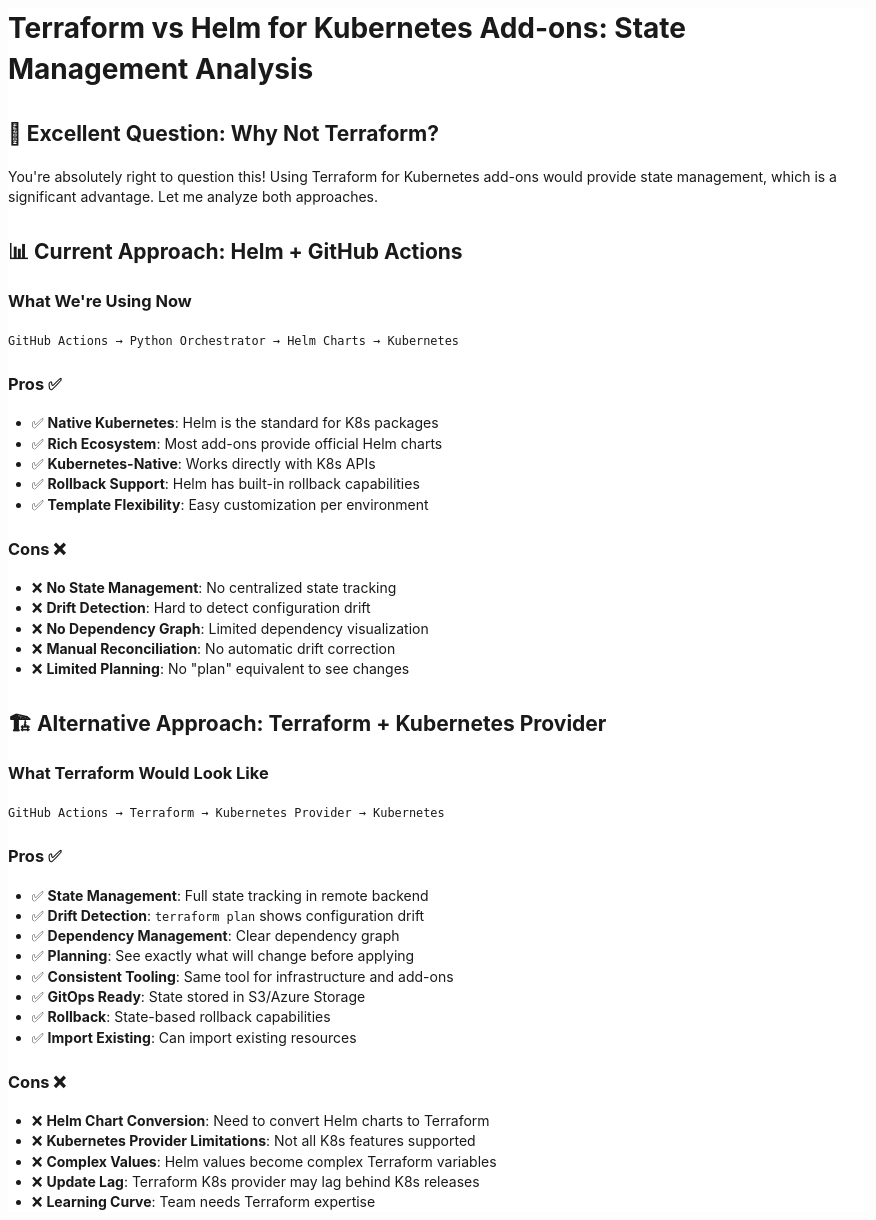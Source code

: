 # Terraform vs Helm for Kubernetes Add-ons: State Management Analysis

## 🤔 **Excellent Question: Why Not Terraform?**

You're absolutely right to question this! Using Terraform for Kubernetes add-ons would provide state management, which is a significant advantage. Let me analyze both approaches.

## 📊 **Current Approach: Helm + GitHub Actions**

### **What We're Using Now**
```
GitHub Actions → Python Orchestrator → Helm Charts → Kubernetes
```

### **Pros** ✅
- ✅ **Native Kubernetes**: Helm is the standard for K8s packages
- ✅ **Rich Ecosystem**: Most add-ons provide official Helm charts
- ✅ **Kubernetes-Native**: Works directly with K8s APIs
- ✅ **Rollback Support**: Helm has built-in rollback capabilities
- ✅ **Template Flexibility**: Easy customization per environment

### **Cons** ❌
- ❌ **No State Management**: No centralized state tracking
- ❌ **Drift Detection**: Hard to detect configuration drift
- ❌ **No Dependency Graph**: Limited dependency visualization
- ❌ **Manual Reconciliation**: No automatic drift correction
- ❌ **Limited Planning**: No "plan" equivalent to see changes

## 🏗️ **Alternative Approach: Terraform + Kubernetes Provider**

### **What Terraform Would Look Like**
```
GitHub Actions → Terraform → Kubernetes Provider → Kubernetes
```

### **Pros** ✅
- ✅ **State Management**: Full state tracking in remote backend
- ✅ **Drift Detection**: `terraform plan` shows configuration drift
- ✅ **Dependency Management**: Clear dependency graph
- ✅ **Planning**: See exactly what will change before applying
- ✅ **Consistent Tooling**: Same tool for infrastructure and add-ons
- ✅ **GitOps Ready**: State stored in S3/Azure Storage
- ✅ **Rollback**: State-based rollback capabilities
- ✅ **Import Existing**: Can import existing resources

### **Cons** ❌
- ❌ **Helm Chart Conversion**: Need to convert Helm charts to Terraform
- ❌ **Kubernetes Provider Limitations**: Not all K8s features supported
- ❌ **Complex Values**: Helm values become complex Terraform variables
- ❌ **Update Lag**: Terraform K8s provider may lag behind K8s releases
- ❌ **Learning Curve**: Team needs Terraform expertise
